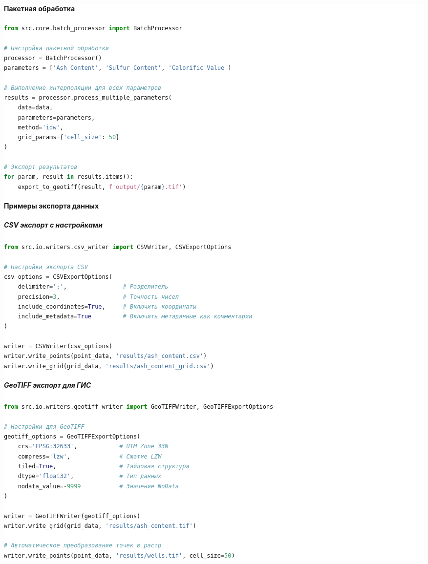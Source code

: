 #### Пакетная обработка
```python
from src.core.batch_processor import BatchProcessor

# Настройка пакетной обработки
processor = BatchProcessor()
parameters = ['Ash_Content', 'Sulfur_Content', 'Calorific_Value']

# Выполнение интерполяции для всех параметров
results = processor.process_multiple_parameters(
    data=data,
    parameters=parameters,
    method='idw',
    grid_params={'cell_size': 50}
)

# Экспорт результатов
for param, result in results.items():
    export_to_geotiff(result, f'output/{param}.tif')
```

#### Примеры экспорта данных

##### CSV экспорт с настройками
```python
from src.io.writers.csv_writer import CSVWriter, CSVExportOptions

# Настройки экспорта CSV
csv_options = CSVExportOptions(
    delimiter=';',                # Разделитель
    precision=3,                  # Точность чисел  
    include_coordinates=True,     # Включить координаты
    include_metadata=True         # Включить метаданные как комментарии
)

writer = CSVWriter(csv_options)
writer.write_points(point_data, 'results/ash_content.csv')
writer.write_grid(grid_data, 'results/ash_content_grid.csv')
```

##### GeoTIFF экспорт для ГИС
```python
from src.io.writers.geotiff_writer import GeoTIFFWriter, GeoTIFFExportOptions

# Настройки для GeoTIFF
geotiff_options = GeoTIFFExportOptions(
    crs='EPSG:32633',            # UTM Zone 33N
    compress='lzw',              # Сжатие LZW
    tiled=True,                  # Тайловая структура
    dtype='float32',             # Тип данных
    nodata_value=-9999           # Значение NoData
)

writer = GeoTIFFWriter(geotiff_options)
writer.write_grid(grid_data, 'results/ash_content.tif')

# Автоматическое преобразование точек в растр
writer.write_points(point_data, 'results/wells.tif', cell_size=50)
```
